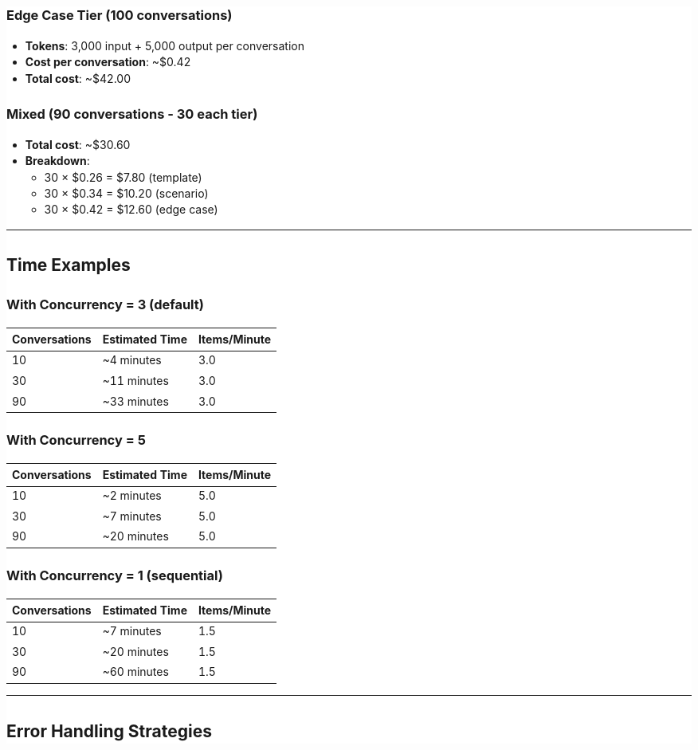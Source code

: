 ### Edge Case Tier (100 conversations)
- **Tokens**: 3,000 input + 5,000 output per conversation
- **Cost per conversation**: ~$0.42
- **Total cost**: ~$42.00

### Mixed (90 conversations - 30 each tier)
- **Total cost**: ~$30.60
- **Breakdown**:
  - 30 × $0.26 = $7.80 (template)
  - 30 × $0.34 = $10.20 (scenario)
  - 30 × $0.42 = $12.60 (edge case)

---

## Time Examples

### With Concurrency = 3 (default)

| Conversations | Estimated Time | Items/Minute |
|--------------|----------------|--------------|
| 10           | ~4 minutes     | 3.0          |
| 30           | ~11 minutes    | 3.0          |
| 90           | ~33 minutes    | 3.0          |

### With Concurrency = 5

| Conversations | Estimated Time | Items/Minute |
|--------------|----------------|--------------|
| 10           | ~2 minutes     | 5.0          |
| 30           | ~7 minutes     | 5.0          |
| 90           | ~20 minutes    | 5.0          |

### With Concurrency = 1 (sequential)

| Conversations | Estimated Time | Items/Minute |
|--------------|----------------|--------------|
| 10           | ~7 minutes     | 1.5          |
| 30           | ~20 minutes    | 1.5          |
| 90           | ~60 minutes    | 1.5          |

---

## Error Handling Strategies
